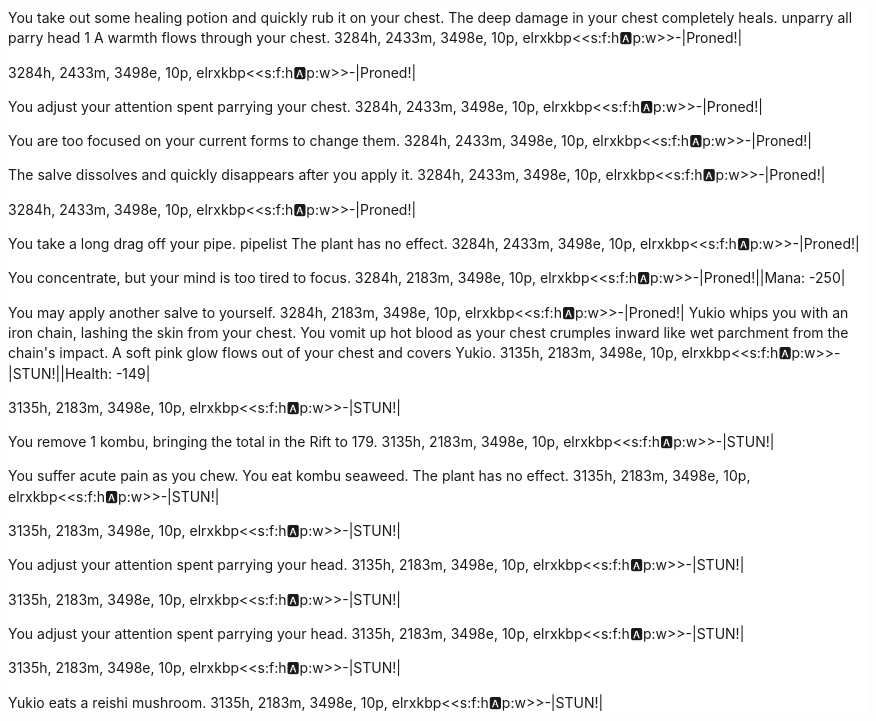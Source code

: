 You take out some healing potion and quickly rub it on your chest.
The deep damage in your chest completely heals.
unparry all
parry head 1
A warmth flows through your chest.
3284h, 2433m, 3498e, 10p, elrxkbp<<s:f:h:a:p:w>>-|Proned!|

3284h, 2433m, 3498e, 10p, elrxkbp<<s:f:h:a:p:w>>-|Proned!|

You adjust your attention spent parrying your chest.
3284h, 2433m, 3498e, 10p, elrxkbp<<s:f:h:a:p:w>>-|Proned!|

You are too focused on your current forms to change them.
3284h, 2433m, 3498e, 10p, elrxkbp<<s:f:h:a:p:w>>-|Proned!|

The salve dissolves and quickly disappears after you apply it.
3284h, 2433m, 3498e, 10p, elrxkbp<<s:f:h:a:p:w>>-|Proned!|

3284h, 2433m, 3498e, 10p, elrxkbp<<s:f:h:a:p:w>>-|Proned!|

You take a long drag off your pipe.
pipelist
The plant has no effect.
3284h, 2433m, 3498e, 10p, elrxkbp<<s:f:h:a:p:w>>-|Proned!|

You concentrate, but your mind is too tired to focus.
3284h, 2183m, 3498e, 10p, elrxkbp<<s:f:h:a:p:w>>-|Proned!||Mana: -250|

You may apply another salve to yourself.
3284h, 2183m, 3498e, 10p, elrxkbp<<s:f:h:a:p:w>>-|Proned!|
Yukio whips you with an iron chain, lashing the skin from your chest.
You vomit up hot blood as your chest crumples inward like wet parchment from the chain's impact.
A soft pink glow flows out of your chest and covers Yukio.
3135h, 2183m, 3498e, 10p, elrxkbp<<s:f:h:a:p:w>>-|STUN!||Health: -149|

3135h, 2183m, 3498e, 10p, elrxkbp<<s:f:h:a:p:w>>-|STUN!|

You remove 1 kombu, bringing the total in the Rift to 179.
3135h, 2183m, 3498e, 10p, elrxkbp<<s:f:h:a:p:w>>-|STUN!|

You suffer acute pain as you chew.
You eat kombu seaweed.
The plant has no effect.
3135h, 2183m, 3498e, 10p, elrxkbp<<s:f:h:a:p:w>>-|STUN!|

3135h, 2183m, 3498e, 10p, elrxkbp<<s:f:h:a:p:w>>-|STUN!|

You adjust your attention spent parrying your head.
3135h, 2183m, 3498e, 10p, elrxkbp<<s:f:h:a:p:w>>-|STUN!|

3135h, 2183m, 3498e, 10p, elrxkbp<<s:f:h:a:p:w>>-|STUN!|

You adjust your attention spent parrying your head.
3135h, 2183m, 3498e, 10p, elrxkbp<<s:f:h:a:p:w>>-|STUN!|

3135h, 2183m, 3498e, 10p, elrxkbp<<s:f:h:a:p:w>>-|STUN!|

Yukio eats a reishi mushroom.
3135h, 2183m, 3498e, 10p, elrxkbp<<s:f:h:a:p:w>>-|STUN!|
